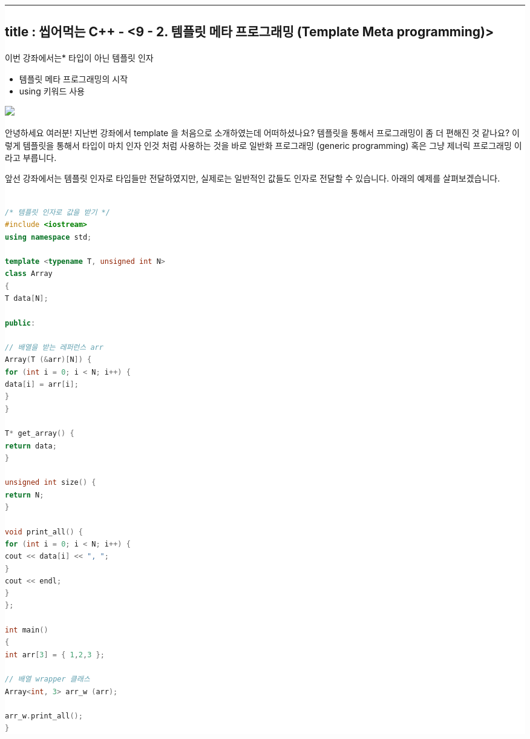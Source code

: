 ----------------
title : 씹어먹는 C++ - <9 - 2. 템플릿 메타 프로그래밍 (Template Meta programming)>
--------------




이번 강좌에서는* 타입이 아닌 템플릿 인자
* 템플릿 메타 프로그래밍의 시작
* using 키워드 사용



![](http://img1.daumcdn.net/thumb/R1920x0/?fname=http%3A%2F%2Fcfile5.uf.tistory.com%2Fimage%2F2154D04A5950B93618C72A)



안녕하세요 여러분! 지난번 강좌에서 template 을 처음으로 소개하였는데 어떠하셨나요? 템플릿을 통해서 프로그래밍이 좀 더 편해진 것 같나요? 이렇게 템플릿을 통해서 타입이 마치 인자 인것 처럼 사용하는 것을 바로 일반화 프로그래밍 (generic programming) 혹은 그냥 제너릭 프로그래밍 이라고 부릅니다. 


앞선 강좌에서는 템플릿 인자로 타입들만 전달하였지만, 실제로는 일반적인 값들도 인자로 전달할 수 있습니다. 아래의 예제를 살펴보겠습니다. 

```cpp

/* 템플릿 인자로 값을 받기 */
#include <iostream>
using namespace std;

template <typename T, unsigned int N>
class Array
{
T data[N];

public:

// 배열을 받는 레퍼런스 arr
Array(T (&arr)[N]) {
for (int i = 0; i < N; i++) {
data[i] = arr[i];
}
}

T* get_array() {
return data;
}

unsigned int size() {
return N;
}

void print_all() {
for (int i = 0; i < N; i++) {
cout << data[i] << ", ";
}
cout << endl;
}
};

int main() 
{
int arr[3] = { 1,2,3 };

// 배열 wrapper 클래스
Array<int, 3> arr_w (arr);

arr_w.print_all();
}

```